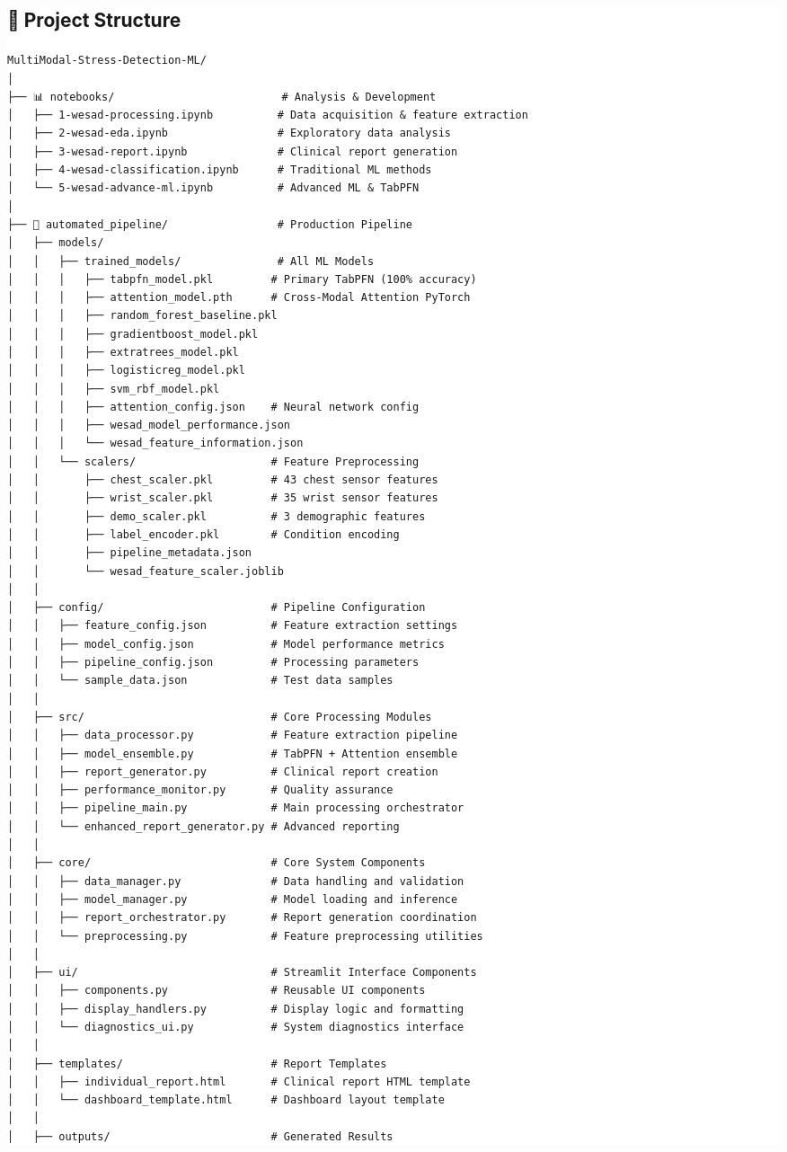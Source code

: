 ## 📁 **Project Structure**

```
MultiModal-Stress-Detection-ML/
│
├── 📊 notebooks/                          # Analysis & Development
│   ├── 1-wesad-processing.ipynb          # Data acquisition & feature extraction
│   ├── 2-wesad-eda.ipynb                 # Exploratory data analysis  
│   ├── 3-wesad-report.ipynb              # Clinical report generation
│   ├── 4-wesad-classification.ipynb      # Traditional ML methods
│   └── 5-wesad-advance-ml.ipynb          # Advanced ML & TabPFN
│
├── 🤖 automated_pipeline/                 # Production Pipeline
│   ├── models/
│   │   ├── trained_models/               # All ML Models
│   │   │   ├── tabpfn_model.pkl         # Primary TabPFN (100% accuracy)
│   │   │   ├── attention_model.pth      # Cross-Modal Attention PyTorch
│   │   │   ├── random_forest_baseline.pkl
│   │   │   ├── gradientboost_model.pkl
│   │   │   ├── extratrees_model.pkl
│   │   │   ├── logisticreg_model.pkl
│   │   │   ├── svm_rbf_model.pkl
│   │   │   ├── attention_config.json    # Neural network config
│   │   │   ├── wesad_model_performance.json
│   │   │   └── wesad_feature_information.json
│   │   └── scalers/                     # Feature Preprocessing
│   │       ├── chest_scaler.pkl         # 43 chest sensor features
│   │       ├── wrist_scaler.pkl         # 35 wrist sensor features  
│   │       ├── demo_scaler.pkl          # 3 demographic features
│   │       ├── label_encoder.pkl        # Condition encoding
│   │       ├── pipeline_metadata.json
│   │       └── wesad_feature_scaler.joblib
│   │
│   ├── config/                          # Pipeline Configuration
│   │   ├── feature_config.json          # Feature extraction settings
│   │   ├── model_config.json            # Model performance metrics
│   │   ├── pipeline_config.json         # Processing parameters
│   │   └── sample_data.json             # Test data samples
│   │
│   ├── src/                             # Core Processing Modules
│   │   ├── data_processor.py            # Feature extraction pipeline
│   │   ├── model_ensemble.py            # TabPFN + Attention ensemble
│   │   ├── report_generator.py          # Clinical report creation
│   │   ├── performance_monitor.py       # Quality assurance
│   │   ├── pipeline_main.py             # Main processing orchestrator
│   │   └── enhanced_report_generator.py # Advanced reporting
│   │
│   ├── core/                            # Core System Components
│   │   ├── data_manager.py              # Data handling and validation
│   │   ├── model_manager.py             # Model loading and inference
│   │   ├── report_orchestrator.py       # Report generation coordination
│   │   └── preprocessing.py             # Feature preprocessing utilities
│   │
│   ├── ui/                              # Streamlit Interface Components
│   │   ├── components.py                # Reusable UI components
│   │   ├── display_handlers.py          # Display logic and formatting
│   │   └── diagnostics_ui.py            # System diagnostics interface
│   │
│   ├── templates/                       # Report Templates
│   │   ├── individual_report.html       # Clinical report HTML template
│   │   └── dashboard_template.html      # Dashboard layout template
│   │
│   ├── outputs/                         # Generated Results
```